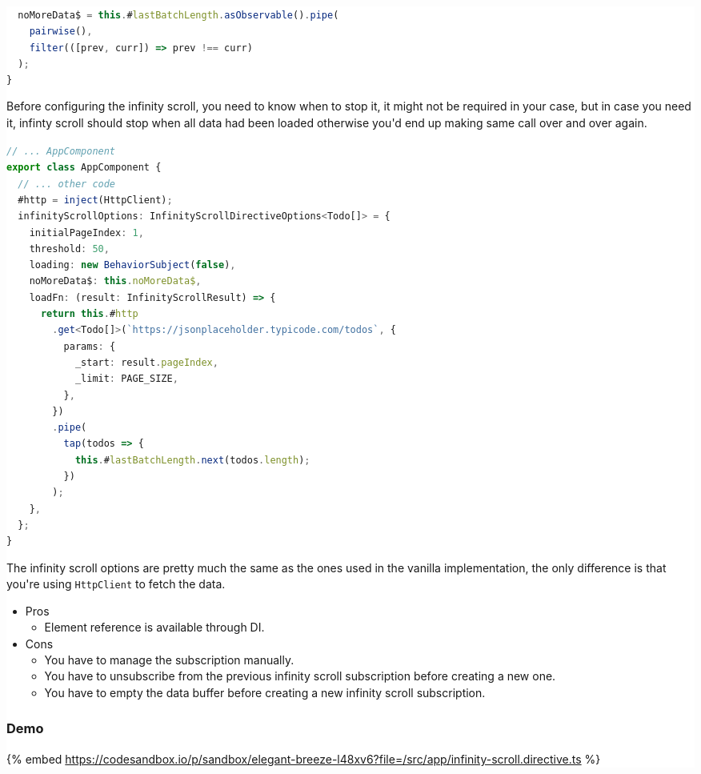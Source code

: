 ```ts
  noMoreData$ = this.#lastBatchLength.asObservable().pipe(
    pairwise(),
    filter(([prev, curr]) => prev !== curr)
  );
}
```

Before configuring the infinity scroll, you need to know when to stop it, it might not be required in your case, but in case you need it, infinty scroll should stop when all data had been loaded otherwise you'd end up making same call over and over again.

```ts
// ... AppComponent
export class AppComponent {
  // ... other code
  #http = inject(HttpClient);
  infinityScrollOptions: InfinityScrollDirectiveOptions<Todo[]> = {
    initialPageIndex: 1,
    threshold: 50,
    loading: new BehaviorSubject(false),
    noMoreData$: this.noMoreData$,
    loadFn: (result: InfinityScrollResult) => {
      return this.#http
        .get<Todo[]>(`https://jsonplaceholder.typicode.com/todos`, {
          params: {
            _start: result.pageIndex,
            _limit: PAGE_SIZE,
          },
        })
        .pipe(
          tap(todos => {
            this.#lastBatchLength.next(todos.length);
          })
        );
    },
  };
}
```

The infinity scroll options are pretty much the same as the ones used in the vanilla implementation, the only difference is that you're using `HttpClient` to fetch the data.

- Pros
  - Element reference is available through DI.
- Cons
  - You have to manage the subscription manually.
  - You have to unsubscribe from the previous infinity scroll subscription before creating a new one.
  - You have to empty the data buffer before creating a new infinity scroll subscription.

### Demo

{% embed https://codesandbox.io/p/sandbox/elegant-breeze-l48xv6?file=/src/app/infinity-scroll.directive.ts %}

